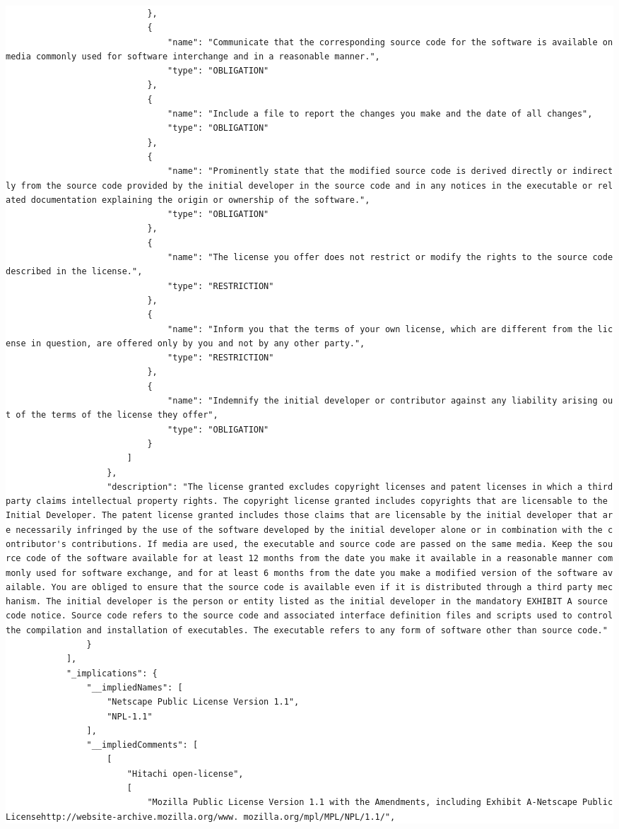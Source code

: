                                 },
                                {
                                    "name": "Communicate that the corresponding source code for the software is available on media commonly used for software interchange and in a reasonable manner.",
                                    "type": "OBLIGATION"
                                },
                                {
                                    "name": "Include a file to report the changes you make and the date of all changes",
                                    "type": "OBLIGATION"
                                },
                                {
                                    "name": "Prominently state that the modified source code is derived directly or indirectly from the source code provided by the initial developer in the source code and in any notices in the executable or related documentation explaining the origin or ownership of the software.",
                                    "type": "OBLIGATION"
                                },
                                {
                                    "name": "The license you offer does not restrict or modify the rights to the source code described in the license.",
                                    "type": "RESTRICTION"
                                },
                                {
                                    "name": "Inform you that the terms of your own license, which are different from the license in question, are offered only by you and not by any other party.",
                                    "type": "RESTRICTION"
                                },
                                {
                                    "name": "Indemnify the initial developer or contributor against any liability arising out of the terms of the license they offer",
                                    "type": "OBLIGATION"
                                }
                            ]
                        },
                        "description": "The license granted excludes copyright licenses and patent licenses in which a third party claims intellectual property rights. The copyright license granted includes copyrights that are licensable to the Initial Developer. The patent license granted includes those claims that are licensable by the initial developer that are necessarily infringed by the use of the software developed by the initial developer alone or in combination with the contributor's contributions. If media are used, the executable and source code are passed on the same media. Keep the source code of the software available for at least 12 months from the date you make it available in a reasonable manner commonly used for software exchange, and for at least 6 months from the date you make a modified version of the software available. You are obliged to ensure that the source code is available even if it is distributed through a third party mechanism. The initial developer is the person or entity listed as the initial developer in the mandatory EXHIBIT A source code notice. Source code refers to the source code and associated interface definition files and scripts used to control the compilation and installation of executables. The executable refers to any form of software other than source code."
                    }
                ],
                "_implications": {
                    "__impliedNames": [
                        "Netscape Public License Version 1.1",
                        "NPL-1.1"
                    ],
                    "__impliedComments": [
                        [
                            "Hitachi open-license",
                            [
                                "Mozilla Public License Version 1.1 with the Amendments, including Exhibit A-Netscape Public Licensehttp://website-archive.mozilla.org/www. mozilla.org/mpl/MPL/NPL/1.1/",